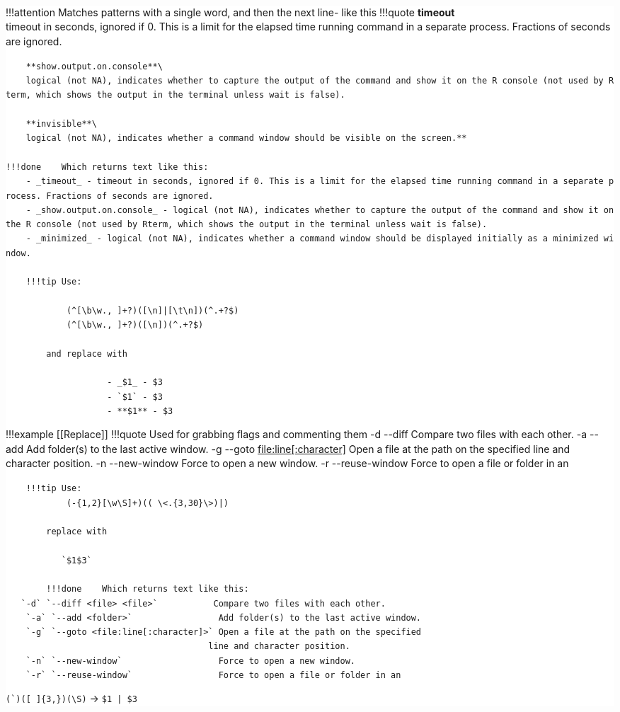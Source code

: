 

!!!attention Matches patterns with a single word, and then the next     line- like this
    !!!quote
        **timeout**\
        timeout in seconds, ignored if 0. This is a limit for the elapsed time running command in a separate process. Fractions of seconds are ignored.

        **show.output.on.console**\
        logical (not NA), indicates whether to capture the output of the command and show it on the R console (not used by Rterm, which shows the output in the terminal unless wait is false).

        **invisible**\
        logical (not NA), indicates whether a command window should be visible on the screen.**

    !!!done    Which returns text like this:
        - _timeout_ - timeout in seconds, ignored if 0. This is a limit for the elapsed time running command in a separate process. Fractions of seconds are ignored.
        - _show.output.on.console_ - logical (not NA), indicates whether to capture the output of the command and show it on the R console (not used by Rterm, which shows the output in the terminal unless wait is false).
        - _minimized_ - logical (not NA), indicates whether a command window should be displayed initially as a minimized window.

        !!!tip Use:

                (^[\b\w., ]+?)([\n]|[\t\n])(^.+?$)
                (^[\b\w., ]+?)([\n])(^.+?$)

            and replace with

                        - _$1_ - $3
                        - `$1` - $3
                        - **$1** - $3

!!!example  [[Replace]]
    !!!quote Used for grabbing flags and commenting them
        -d --diff <file> <file>           Compare two files with each other.
        -a --add <folder>                 Add folder(s) to the last active window.
        -g --goto <file:line[:character]> Open a file at the path on the specified
                                            line and character position.
        -n --new-window                   Force to open a new window.
        -r --reuse-window                 Force to open a file or folder in an


        !!!tip Use:
                (-{1,2}[\w\S]+)(( \<.{3,30}\>)|)

            replace with

               `$1$3`

            !!!done    Which returns text like this:
       `-d` `--diff <file> <file>`           Compare two files with each other.
        `-a` `--add <folder>`                 Add folder(s) to the last active window.
        `-g` `--goto <file:line[:character]>` Open a file at the path on the specified
                                            line and character position.
        `-n` `--new-window`                   Force to open a new window.
        `-r` `--reuse-window`                 Force to open a file or folder in an


``(`)([ ]{3,})(\S)`` -> `$1 | $3`

